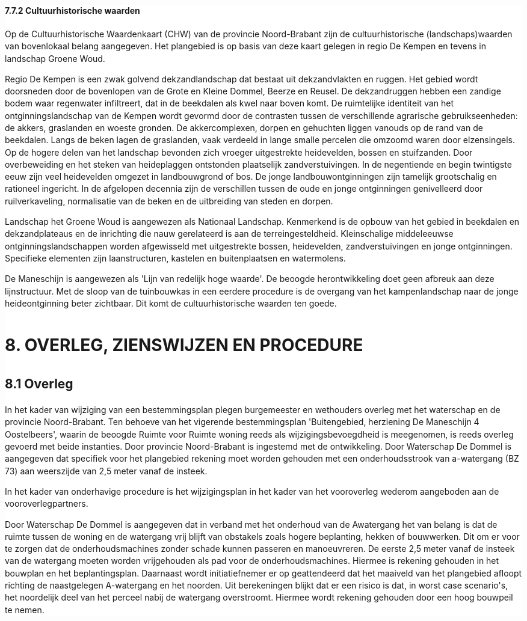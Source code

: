 #### <span id="page-35-0"></span>**7.7.2 Cultuurhistorische waarden**

Op de Cultuurhistorische Waardenkaart (CHW) van de provincie Noord-Brabant zijn de cultuurhistorische (landschaps)waarden van bovenlokaal belang aangegeven. Het plangebied is op basis van deze kaart gelegen in regio De Kempen en tevens in landschap Groene Woud.

Regio De Kempen is een zwak golvend dekzandlandschap dat bestaat uit dekzandvlakten en ruggen. Het gebied wordt doorsneden door de bovenlopen van de Grote en Kleine Dommel, Beerze en Reusel. De dekzandruggen hebben een zandige bodem waar regenwater infiltreert, dat in de beekdalen als kwel naar boven komt. De ruimtelijke identiteit van het ontginningslandschap van de Kempen wordt gevormd door de contrasten tussen de verschillende agrarische gebruikseenheden: de akkers, graslanden en woeste gronden. De akkercomplexen, dorpen en gehuchten liggen vanouds op de rand van de beekdalen. Langs de beken lagen de graslanden, vaak verdeeld in lange smalle percelen die omzoomd waren door elzensingels. Op de hogere delen van het landschap bevonden zich vroeger uitgestrekte heidevelden, bossen en stuifzanden. Door overbeweiding en het steken van heideplaggen ontstonden plaatselijk zandverstuivingen. In de negentiende en begin twintigste eeuw zijn veel heidevelden omgezet in landbouwgrond of bos. De jonge landbouwontginningen zijn tamelijk grootschalig en rationeel ingericht. In de afgelopen decennia zijn de verschillen tussen de oude en jonge ontginningen genivelleerd door ruilverkaveling, normalisatie van de beken en de uitbreiding van steden en dorpen.

Landschap het Groene Woud is aangewezen als Nationaal Landschap. Kenmerkend is de opbouw van het gebied in beekdalen en dekzandplateaus en de inrichting die nauw gerelateerd is aan de terreingesteldheid. Kleinschalige middeleeuwse ontginningslandschappen worden afgewisseld met uitgestrekte bossen, heidevelden, zandverstuivingen en jonge ontginningen. Specifieke elementen zijn laanstructuren, kastelen en buitenplaatsen en watermolens.

De Maneschijn is aangewezen als 'Lijn van redelijk hoge waarde'. De beoogde herontwikkeling doet geen afbreuk aan deze lijnstructuur. Met de sloop van de tuinbouwkas in een eerdere procedure is de overgang van het kampenlandschap naar de jonge heideontginning beter zichtbaar. Dit komt de cultuurhistorische waarden ten goede.

# <span id="page-36-0"></span>**8. OVERLEG, ZIENSWIJZEN EN PROCEDURE**

## <span id="page-36-1"></span>**8.1 Overleg**

In het kader van wijziging van een bestemmingsplan plegen burgemeester en wethouders overleg met het waterschap en de provincie Noord-Brabant. Ten behoeve van het vigerende bestemmingsplan 'Buitengebied, herziening De Maneschijn 4 Oostelbeers', waarin de beoogde Ruimte voor Ruimte woning reeds als wijzigingsbevoegdheid is meegenomen, is reeds overleg gevoerd met beide instanties. Door provincie Noord-Brabant is ingestemd met de ontwikkeling. Door Waterschap De Dommel is aangegeven dat specifiek voor het plangebied rekening moet worden gehouden met een onderhoudsstrook van a-watergang (BZ 73) aan weerszijde van 2,5 meter vanaf de insteek.

In het kader van onderhavige procedure is het wijzigingsplan in het kader van het vooroverleg wederom aangeboden aan de vooroverlegpartners.

Door Waterschap De Dommel is aangegeven dat in verband met het onderhoud van de Awatergang het van belang is dat de ruimte tussen de woning en de watergang vrij blijft van obstakels zoals hogere beplanting, hekken of bouwwerken. Dit om er voor te zorgen dat de onderhoudsmachines zonder schade kunnen passeren en manoeuvreren. De eerste 2,5 meter vanaf de insteek van de watergang moeten worden vrijgehouden als pad voor de onderhoudsmachines. Hiermee is rekening gehouden in het bouwplan en het beplantingsplan. Daarnaast wordt initiatiefnemer er op geattendeerd dat het maaiveld van het plangebied afloopt richting de naastgelegen A-watergang en het noorden. Uit berekeningen blijkt dat er een risico is dat, in worst case scenario's, het noordelijk deel van het perceel nabij de watergang overstroomt. Hiermee wordt rekening gehouden door een hoog bouwpeil te nemen.
